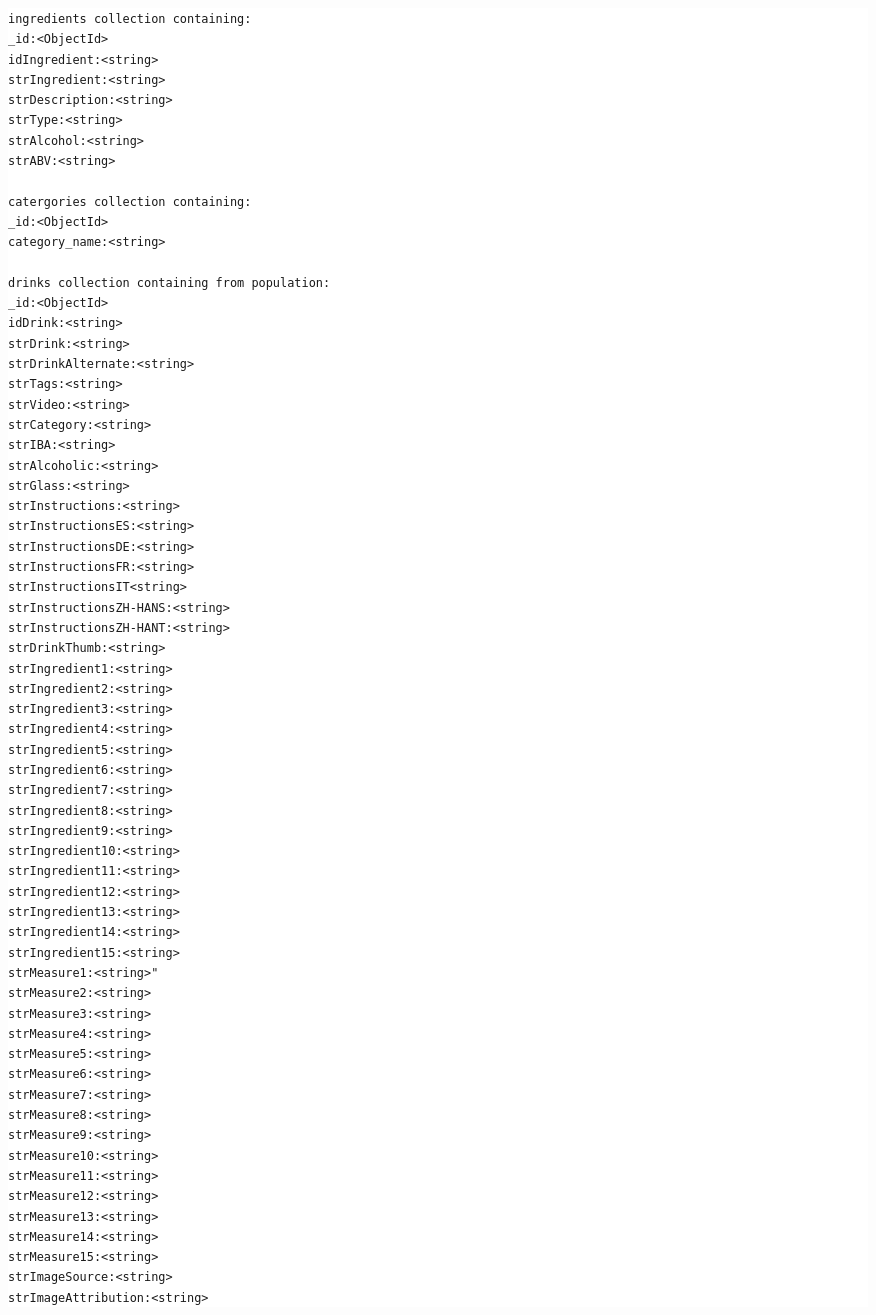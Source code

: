	ingredients collection containing:
	_id:<ObjectId>
    idIngredient:<string>
    strIngredient:<string>
    strDescription:<string>
    strType:<string>
    strAlcohol:<string>
    strABV:<string>

	catergories collection containing:
	_id:<ObjectId>
    category_name:<string>

	drinks collection containing from population:
	_id:<ObjectId>
    idDrink:<string>
    strDrink:<string>
    strDrinkAlternate:<string>
    strTags:<string>
    strVideo:<string>
    strCategory:<string>
    strIBA:<string>
    strAlcoholic:<string>
    strGlass:<string>
    strInstructions:<string>
    strInstructionsES:<string>
    strInstructionsDE:<string>
    strInstructionsFR:<string>
    strInstructionsIT<string>
    strInstructionsZH-HANS:<string>
    strInstructionsZH-HANT:<string>
    strDrinkThumb:<string>
    strIngredient1:<string>
    strIngredient2:<string>
    strIngredient3:<string>
    strIngredient4:<string>
    strIngredient5:<string>
    strIngredient6:<string>
    strIngredient7:<string>
    strIngredient8:<string>
    strIngredient9:<string>
    strIngredient10:<string>
    strIngredient11:<string>
    strIngredient12:<string>
    strIngredient13:<string>
    strIngredient14:<string>
    strIngredient15:<string>
    strMeasure1:<string>"
    strMeasure2:<string>
    strMeasure3:<string>
    strMeasure4:<string>
    strMeasure5:<string>
    strMeasure6:<string>
    strMeasure7:<string>
    strMeasure8:<string>
    strMeasure9:<string>
    strMeasure10:<string>
    strMeasure11:<string>
    strMeasure12:<string>
    strMeasure13:<string>
    strMeasure14:<string>
    strMeasure15:<string>
    strImageSource:<string>
    strImageAttribution:<string>